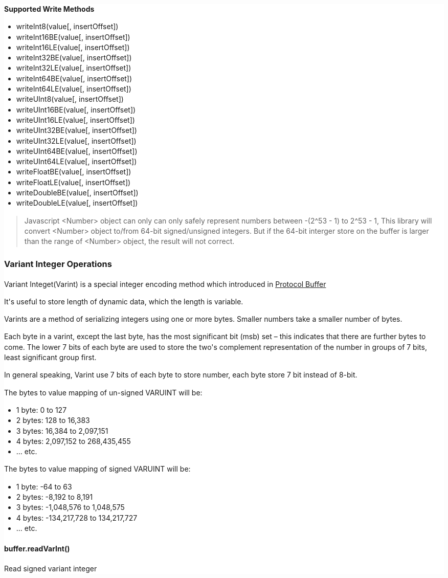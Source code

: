 **Supported Write Methods**
* writeInt8(value[, insertOffset])
* writeInt16BE(value[, insertOffset])
* writeInt16LE(value[, insertOffset])
* writeInt32BE(value[, insertOffset])
* writeInt32LE(value[, insertOffset])
* writeInt64BE(value[, insertOffset])
* writeInt64LE(value[, insertOffset])
* writeUInt8(value[, insertOffset])
* writeUInt16BE(value[, insertOffset])
* writeUInt16LE(value[, insertOffset])
* writeUInt32BE(value[, insertOffset])
* writeUInt32LE(value[, insertOffset])
* writeUInt64BE(value[, insertOffset])
* writeUInt64LE(value[, insertOffset])
* writeFloatBE(value[, insertOffset])
* writeFloatLE(value[, insertOffset])
* writeDoubleBE(value[, insertOffset])
* writeDoubleLE(value[, insertOffset])

> Javascript &lt;Number> object can only can only safely represent numbers between -(2^53 - 1) to 2^53 - 1, This library will convert &lt;Number> object to/from 64-bit signed/unsigned integers. But if the 64-bit interger store on the buffer is larger than the range of  &lt;Number> object, the result will not correct.
> 

### Variant Integer Operations
Variant Integet(Varint) is a special integer encoding method which introduced in [Protocol Buffer](https://developers.google.com/protocol-buffers/)

It's useful to store length of dynamic data, which the length is variable.

Varints are a method of serializing integers using one or more bytes. Smaller numbers take a smaller number of bytes. 

Each byte in a varint, except the last byte, has the most significant bit (msb) set – this indicates that there are further bytes to come. The lower 7 bits of each byte are used to store the two's complement representation of the number in groups of 7 bits, least significant group first.

In general speaking, Varint use 7 bits of each byte to store number, each byte store 7 bit instead of 8-bit.

The bytes to value mapping of un-signed VARUINT will be:
* 1 byte: 0 to 127
* 2 bytes: 128 to 16,383
* 3 bytes: 16,384 to 2,097,151
* 4 bytes: 2,097,152 to 268,435,455
* ... etc.

The bytes to value mapping of signed VARUINT will be:
* 1 byte: -64 to 63
* 2 bytes: -8,192 to 8,191
* 3 bytes: -1,048,576 to 1,048,575
* 4 bytes: -134,217,728 to 134,217,727
* ... etc.
#### buffer.readVarInt()
Read signed variant integer
